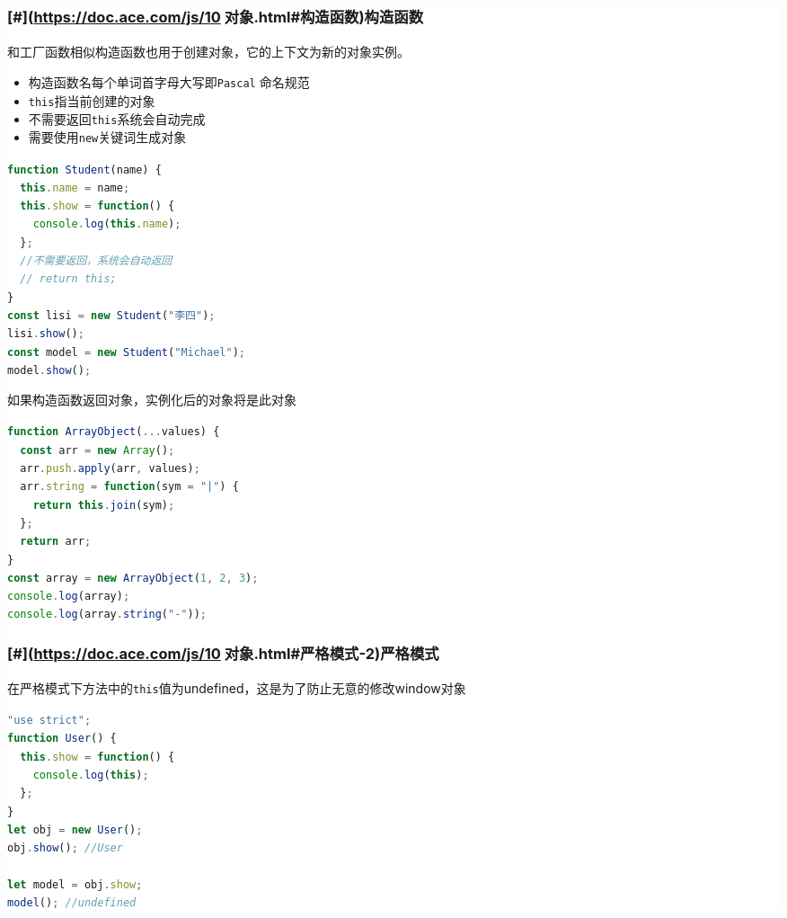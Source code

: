 
### [#](https://doc.ace.com/js/10 对象.html#构造函数)构造函数

和工厂函数相似构造函数也用于创建对象，它的上下文为新的对象实例。

- 构造函数名每个单词首字母大写即`Pascal` 命名规范
- `this`指当前创建的对象
- 不需要返回`this`系统会自动完成
- 需要使用`new`关键词生成对象

```js
function Student(name) {
  this.name = name;
  this.show = function() {
    console.log(this.name);
  };
  //不需要返回，系统会自动返回
  // return this;
}
const lisi = new Student("李四");
lisi.show();
const model = new Student("Michael");
model.show();
```

如果构造函数返回对象，实例化后的对象将是此对象

```js
function ArrayObject(...values) {
  const arr = new Array();
  arr.push.apply(arr, values);
  arr.string = function(sym = "|") {
    return this.join(sym);
  };
  return arr;
}
const array = new ArrayObject(1, 2, 3);
console.log(array);
console.log(array.string("-"));
```

### [#](https://doc.ace.com/js/10 对象.html#严格模式-2)严格模式

在严格模式下方法中的`this`值为undefined，这是为了防止无意的修改window对象

```js
"use strict";
function User() {
  this.show = function() {
    console.log(this);
  };
}
let obj = new User();
obj.show(); //User

let model = obj.show;
model(); //undefined
```
